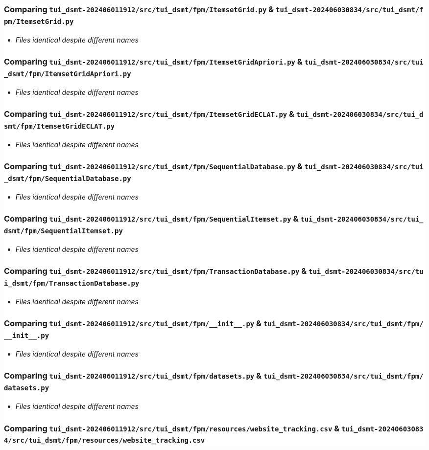 ### Comparing `tui_dsmt-202406011912/src/tui_dsmt/fpm/ItemsetGrid.py` & `tui_dsmt-202406030834/src/tui_dsmt/fpm/ItemsetGrid.py`

 * *Files identical despite different names*

### Comparing `tui_dsmt-202406011912/src/tui_dsmt/fpm/ItemsetGridApriori.py` & `tui_dsmt-202406030834/src/tui_dsmt/fpm/ItemsetGridApriori.py`

 * *Files identical despite different names*

### Comparing `tui_dsmt-202406011912/src/tui_dsmt/fpm/ItemsetGridECLAT.py` & `tui_dsmt-202406030834/src/tui_dsmt/fpm/ItemsetGridECLAT.py`

 * *Files identical despite different names*

### Comparing `tui_dsmt-202406011912/src/tui_dsmt/fpm/SequentialDatabase.py` & `tui_dsmt-202406030834/src/tui_dsmt/fpm/SequentialDatabase.py`

 * *Files identical despite different names*

### Comparing `tui_dsmt-202406011912/src/tui_dsmt/fpm/SequentialItemset.py` & `tui_dsmt-202406030834/src/tui_dsmt/fpm/SequentialItemset.py`

 * *Files identical despite different names*

### Comparing `tui_dsmt-202406011912/src/tui_dsmt/fpm/TransactionDatabase.py` & `tui_dsmt-202406030834/src/tui_dsmt/fpm/TransactionDatabase.py`

 * *Files identical despite different names*

### Comparing `tui_dsmt-202406011912/src/tui_dsmt/fpm/__init__.py` & `tui_dsmt-202406030834/src/tui_dsmt/fpm/__init__.py`

 * *Files identical despite different names*

### Comparing `tui_dsmt-202406011912/src/tui_dsmt/fpm/datasets.py` & `tui_dsmt-202406030834/src/tui_dsmt/fpm/datasets.py`

 * *Files identical despite different names*

### Comparing `tui_dsmt-202406011912/src/tui_dsmt/fpm/resources/website_tracking.csv` & `tui_dsmt-202406030834/src/tui_dsmt/fpm/resources/website_tracking.csv`
